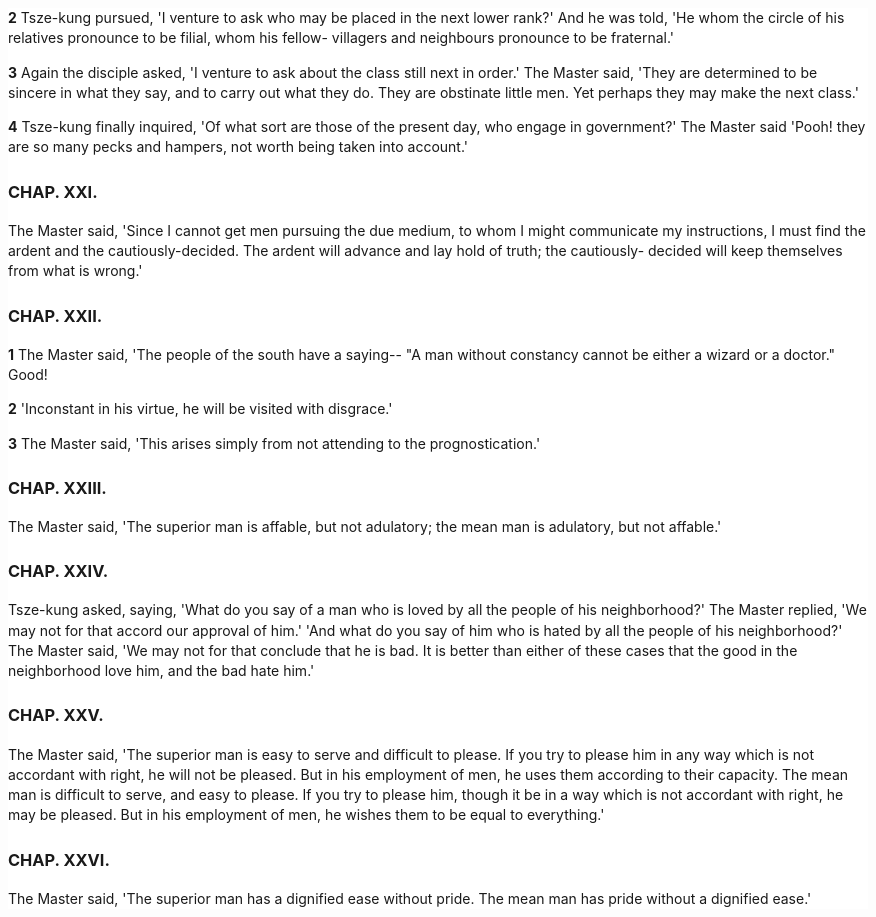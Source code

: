 **2** Tsze-kung pursued, 'I venture to ask who may be placed in the next lower rank?' And he was told, 'He whom the circle of his relatives pronounce to be filial, whom his fellow- villagers and neighbours pronounce to be fraternal.'     

**3** Again the disciple asked, 'I venture to ask about the class still next in order.' The Master said, 'They are determined to be sincere in what they say, and to carry out what they do. They are obstinate little men. Yet perhaps they may make the next class.'

**4** Tsze-kung finally inquired, 'Of what sort are those of the present day, who engage in government?' The Master said 'Pooh! they are so many pecks and hampers, not worth being taken into account.'


### CHAP. XXI. 

The Master said, 'Since I cannot get men pursuing the due medium, to whom I might communicate my instructions, I must find the ardent and the cautiously-decided. The ardent will advance and lay hold of truth; the cautiously- decided will keep themselves from what is wrong.'


### CHAP. XXII. 

**1** The Master said, 'The people of the south have a saying-- "A man without constancy cannot be either a wizard or a doctor." Good!     

**2** 'Inconstant in his virtue, he will be visited with disgrace.'

**3** The Master said, 'This arises simply from not attending to the prognostication.'


### CHAP. XXIII. 

The Master said, 'The superior man is affable, but not adulatory; the mean man is adulatory, but not affable.'


### CHAP. XXIV. 

Tsze-kung asked, saying, 'What do you say of a man who is loved by all the people of his neighborhood?' The Master replied, 'We may not for that accord our approval of him.' 'And what do you say of him who is hated by all the people of his neighborhood?' The Master said, 'We may not for that conclude that he is bad. It is better than either of these cases that the good in the neighborhood love him, and the bad hate him.'


### CHAP. XXV. 

The Master said, 'The superior man is easy to serve and difficult to please. If you try to please him in any way which is not accordant with right, he will not be pleased. But in his employment of men, he uses them according to their capacity. The mean man is difficult to serve, and easy to please. If you try to please him, though it be in a way which is not accordant with right, he may be pleased. But in his employment of men, he wishes them to be equal to everything.'


### CHAP. XXVI. 

The Master said, 'The superior man has a dignified ease without pride. The mean man has pride without a dignified ease.'
